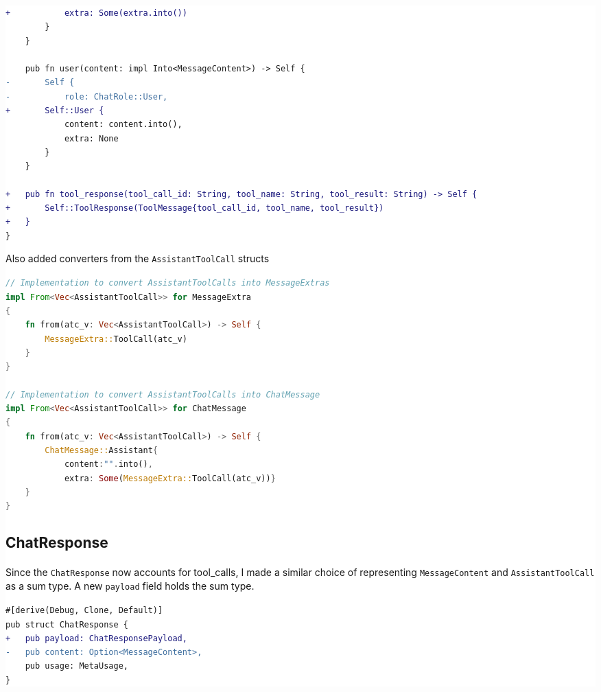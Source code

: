 ```diff
+			extra: Some(extra.into())
		}
	}

	pub fn user(content: impl Into<MessageContent>) -> Self {
-		Self {
-			role: ChatRole::User,	
+		Self::User {
			content: content.into(),
			extra: None
		}
	}

+	pub fn tool_response(tool_call_id: String, tool_name: String, tool_result: String) -> Self {
+		Self::ToolResponse(ToolMessage{tool_call_id, tool_name, tool_result})
+	}
}
```

Also added converters from the `AssistantToolCall` structs 

```rust
// Implementation to convert AssistantToolCalls into MessageExtras
impl From<Vec<AssistantToolCall>> for MessageExtra 
{
	fn from(atc_v: Vec<AssistantToolCall>) -> Self {
		MessageExtra::ToolCall(atc_v)
	}
}	

// Implementation to convert AssistantToolCalls into ChatMessage
impl From<Vec<AssistantToolCall>> for ChatMessage
{
	fn from(atc_v: Vec<AssistantToolCall>) -> Self {
		ChatMessage::Assistant{
			content:"".into(), 
			extra: Some(MessageExtra::ToolCall(atc_v))}
	}
}	
```

## ChatResponse

Since the `ChatResponse` now accounts for tool_calls, I made a similar choice of representing `MessageContent` and `AssistantToolCall` as a sum type. A new `payload` field holds the sum type.

```diff
#[derive(Debug, Clone, Default)]
pub struct ChatResponse {
+	pub payload: ChatResponsePayload,
-	pub content: Option<MessageContent>,
	pub usage: MetaUsage,
}
```
